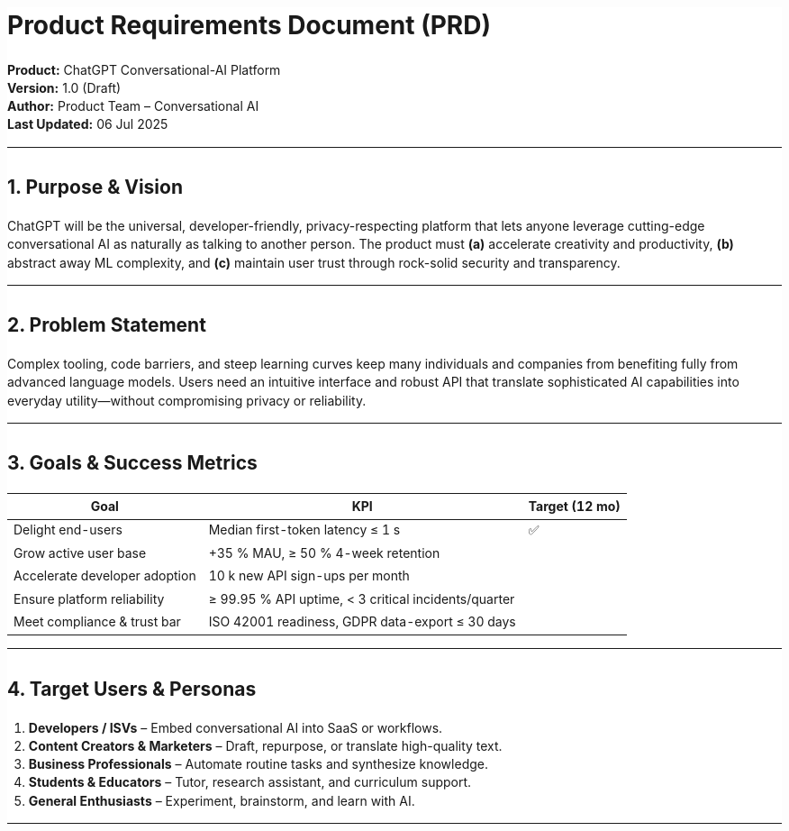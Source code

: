 # Product Requirements Document (PRD)  
**Product:** ChatGPT Conversational-AI Platform  
**Version:** 1.0 (Draft)  
**Author:** Product Team – Conversational AI  
**Last Updated:** 06 Jul 2025  

---

## 1. Purpose & Vision
ChatGPT will be the universal, developer-friendly, privacy-respecting platform that lets anyone leverage cutting-edge conversational AI as naturally as talking to another person. The product must **(a)** accelerate creativity and productivity, **(b)** abstract away ML complexity, and **(c)** maintain user trust through rock-solid security and transparency.

---

## 2. Problem Statement
Complex tooling, code barriers, and steep learning curves keep many individuals and companies from benefiting fully from advanced language models. Users need an intuitive interface and robust API that translate sophisticated AI capabilities into everyday utility—without compromising privacy or reliability.

---

## 3. Goals & Success Metrics

| Goal | KPI | Target (12 mo) |
|------|-----|---------------|
| Delight end-users | Median first-token latency ≤ 1 s | ✅ |
| Grow active user base | +35 % MAU, ≥ 50 % 4-week retention | |
| Accelerate developer adoption | 10 k new API sign-ups per month | |
| Ensure platform reliability | ≥ 99.95 % API uptime, < 3 critical incidents/quarter | |
| Meet compliance & trust bar | ISO 42001 readiness, GDPR data-export ≤ 30 days | |

---

## 4. Target Users & Personas

1. **Developers / ISVs** – Embed conversational AI into SaaS or workflows.  
2. **Content Creators & Marketers** – Draft, repurpose, or translate high-quality text.  
3. **Business Professionals** – Automate routine tasks and synthesize knowledge.  
4. **Students & Educators** – Tutor, research assistant, and curriculum support.  
5. **General Enthusiasts** – Experiment, brainstorm, and learn with AI.

---
